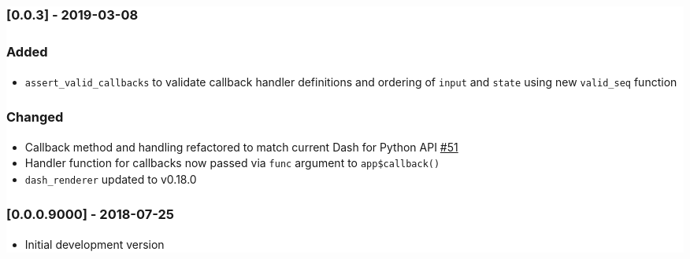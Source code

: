### [0.0.3] - 2019-03-08
### Added
- `assert_valid_callbacks` to validate callback handler definitions and ordering of `input` and `state` using
  new `valid_seq` function

### Changed
- Callback method and handling refactored to match current Dash for Python API [#51](https://github.com/plotly/dashR/pull/51)
- Handler function for callbacks now passed via `func` argument to `app$callback()`
- `dash_renderer` updated to v0.18.0

### [0.0.0.9000] - 2018-07-25
- Initial development version
